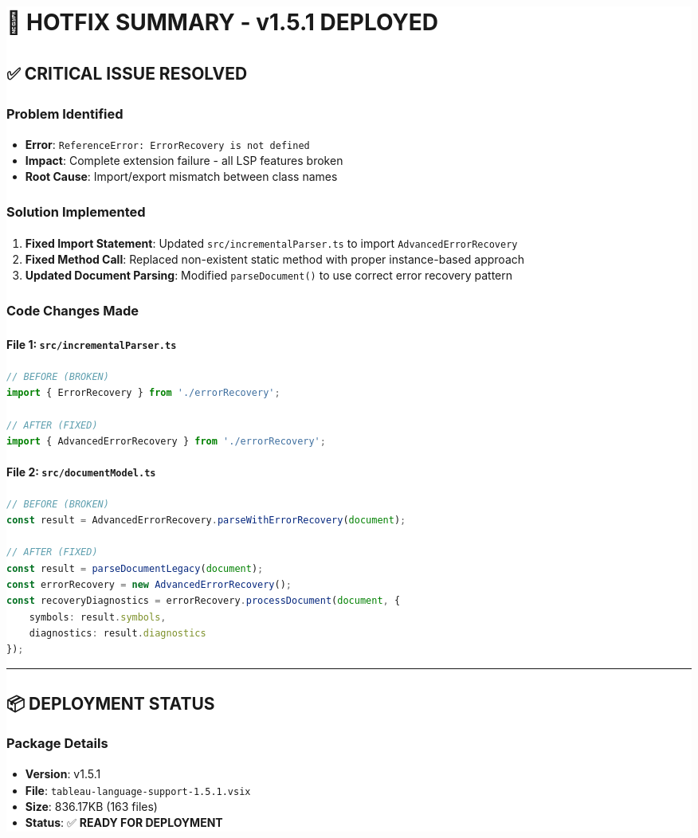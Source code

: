 # 🚨 HOTFIX SUMMARY - v1.5.1 DEPLOYED

## ✅ **CRITICAL ISSUE RESOLVED**

### **Problem Identified**
- **Error**: `ReferenceError: ErrorRecovery is not defined`
- **Impact**: Complete extension failure - all LSP features broken
- **Root Cause**: Import/export mismatch between class names

### **Solution Implemented**
1. **Fixed Import Statement**: Updated `src/incrementalParser.ts` to import `AdvancedErrorRecovery`
2. **Fixed Method Call**: Replaced non-existent static method with proper instance-based approach
3. **Updated Document Parsing**: Modified `parseDocument()` to use correct error recovery pattern

### **Code Changes Made**

#### **File 1: `src/incrementalParser.ts`**
```typescript
// BEFORE (BROKEN)
import { ErrorRecovery } from './errorRecovery';

// AFTER (FIXED)
import { AdvancedErrorRecovery } from './errorRecovery';
```

#### **File 2: `src/documentModel.ts`**
```typescript
// BEFORE (BROKEN)
const result = AdvancedErrorRecovery.parseWithErrorRecovery(document);

// AFTER (FIXED)
const result = parseDocumentLegacy(document);
const errorRecovery = new AdvancedErrorRecovery();
const recoveryDiagnostics = errorRecovery.processDocument(document, {
    symbols: result.symbols,
    diagnostics: result.diagnostics
});
```

---

## 📦 **DEPLOYMENT STATUS**

### **Package Details**
- **Version**: v1.5.1
- **File**: `tableau-language-support-1.5.1.vsix`
- **Size**: 836.17KB (163 files)
- **Status**: ✅ **READY FOR DEPLOYMENT**
